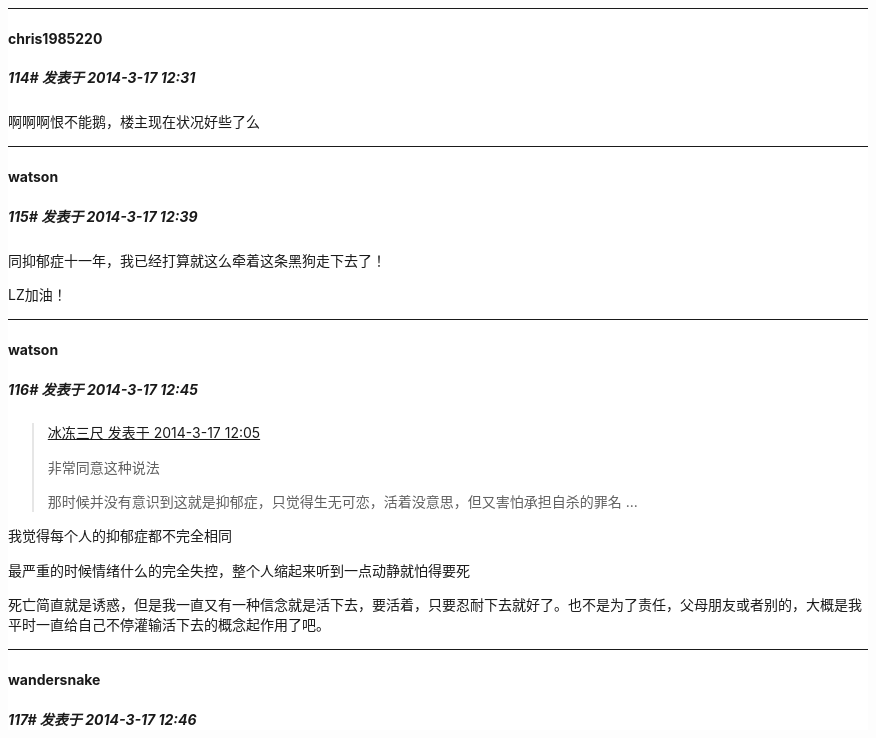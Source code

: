 





*****

####  chris1985220  
##### 114#       发表于 2014-3-17 12:31




啊啊啊恨不能鹅，楼主现在状况好些了么







*****

####  watson  
##### 115#       发表于 2014-3-17 12:39




同抑郁症十一年，我已经打算就这么牵着这条黑狗走下去了！

LZ加油！







*****

####  watson  
##### 116#       发表于 2014-3-17 12:45



<blockquote><a href="httphttps://bbs.saraba1st.com/2b/forum.php?mod=redirect&amp;goto=findpost&amp;pid=24801241&amp;ptid=1007339" target="_blank">冰冻三尺 发表于 2014-3-17 12:05</a>

非常同意这种说法

那时候并没有意识到这就是抑郁症，只觉得生无可恋，活着没意思，但又害怕承担自杀的罪名 ...</blockquote>
我觉得每个人的抑郁症都不完全相同

最严重的时候情绪什么的完全失控，整个人缩起来听到一点动静就怕得要死

死亡简直就是诱惑，但是我一直又有一种信念就是活下去，要活着，只要忍耐下去就好了。也不是为了责任，父母朋友或者别的，大概是我平时一直给自己不停灌输活下去的概念起作用了吧。







*****

####  wandersnake  
##### 117#       发表于 2014-3-17 12:46

